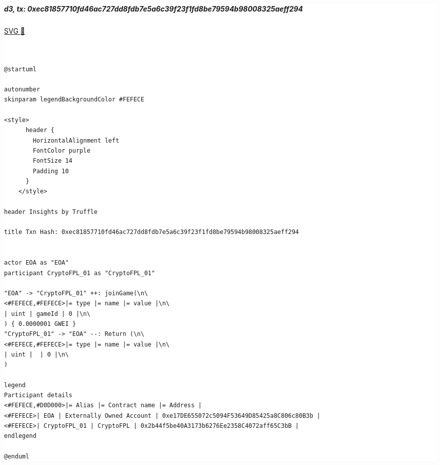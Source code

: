 ##### d3, tx: 0xec81857710fd46ac727dd8fdb7e5a6c39f23f1fd8be79594b98008325aeff294

[SVG :telescope:](https://www.planttext.com/api/plantuml/svg/fLDDRzim3BthLn3PPKFNJVwsWonewZXjW04DjWAx51XaItAyAh8XorlIPlzzZ6C4IQ_JGPH4wl7faIBafhNCs6wZ266ThNMtoOKXxNEb6sRO1fGeXUQth7WkJTrfdjQgDl1kaIsoD2DaqjgT4bC2_LWBneM1rs4BS5-RwgNMbgcPgagz4TeYehIdW0KwZv1DPnebBXpVgnS1ZdywMp7EArs2GuUZlxsTV1v8a27_KhTLkROjv3juD9sKY4jiPPM0nws6UzQknq2teeYTE8WYXqhkXwo8t8ZpMF8y4W4B2o-HhYSToUDSH4cG-7aIKnfxRi24b6xY4vIii4WzUvW1Qs64TaHGDbiLLSFmgQdPDRPUhBx-f4uVSNum8gI_0TVJDmwukXh3hxhITsmZtZ_f9p8P1FyusEd-2zXT8m2jng23_SrKXuj3-1ww2jFleKJVakE27XqVu1Ne9zeF1-v-P4lKy4to0vqZh-inV1EsCnh-YyHPUaAE_KHMPofnOLcbsZFyEPqZmGC-jWtgXeiK-y6WtATCCywDQD5tkZVTzvN0UMk5qKof7JpyqOB3h2YmTmzSiEfEDC_28A2HMmGqyHU15_h9F0vyB6oSnZGiOdhhvPV05vKys_QGRkxxCiY5JsUU4tbvw4PX9bmlY5CVqp0fmo3rybk4nBSF2f0RdF7V_GC0)


```plantuml


@startuml

autonumber
skinparam legendBackgroundColor #FEFECE

<style>
      header {
        HorizontalAlignment left
        FontColor purple
        FontSize 14
        Padding 10
      }
    </style>

header Insights by Truffle

title Txn Hash: 0xec81857710fd46ac727dd8fdb7e5a6c39f23f1fd8be79594b98008325aeff294


actor EOA as "EOA"
participant CryptoFPL_01 as "CryptoFPL_01"

"EOA" -> "CryptoFPL_01" ++: joinGame(\n\
<#FEFECE,#FEFECE>|= type |= name |= value |\n\
| uint | gameId | 0 |\n\
) { 0.0000001 GWEI }
"CryptoFPL_01" -> "EOA" --: Return (\n\
<#FEFECE,#FEFECE>|= type |= name |= value |\n\
| uint |  | 0 |\n\
)

legend
Participant details
<#FEFECE,#D0D000>|= Alias |= Contract name |= Address |
<#FEFECE>| EOA | Externally Owned Account | 0xe17DE655072c5094F53649D85425a8C806c80B3b |
<#FEFECE>| CryptoFPL_01 | CryptoFPL | 0x2b44f5be40A3173b6276Ee2358C4072aff65C3bB |
endlegend

@enduml
```
